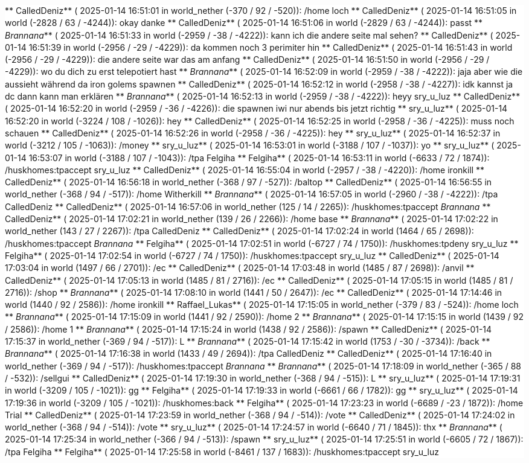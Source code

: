 ** CalledDeniz** ( 2025-01-14  16:51:01 in  world_nether (-370 / 92 / -520)): /home loch
** CalledDeniz** ( 2025-01-14  16:51:05 in  world (-2828 / 63 / -4244)): okay danke
** CalledDeniz** ( 2025-01-14  16:51:06 in  world (-2829 / 63 / -4244)): passt
** _Brannana_** ( 2025-01-14  16:51:33 in  world (-2959 / -38 / -4222)): kann ich die andere seite mal sehen?
** CalledDeniz** ( 2025-01-14  16:51:39 in  world (-2956 / -29 / -4229)): da kommen noch 3 perimiter hin
** CalledDeniz** ( 2025-01-14  16:51:43 in  world (-2956 / -29 / -4229)): die andere seite war das am anfang
** CalledDeniz** ( 2025-01-14  16:51:50 in  world (-2956 / -29 / -4229)): wo du dich zu erst telepotiert hast
** _Brannana_** ( 2025-01-14  16:52:09 in  world (-2959 / -38 / -4222)): jaja aber wie die aussieht während da iron golems spawnen
** CalledDeniz** ( 2025-01-14  16:52:12 in  world (-2958 / -38 / -4227)): idk kannst ja dc dann kann man erklären
** _Brannana_** ( 2025-01-14  16:52:13 in  world (-2959 / -38 / -4222)): heyy sry_u_luz
** CalledDeniz** ( 2025-01-14  16:52:20 in  world (-2959 / -36 / -4226)): die spawnen iwi nur abends bis jetzt richtig
** sry_u_luz** ( 2025-01-14  16:52:20 in  world (-3224 / 108 / -1026)): hey
** CalledDeniz** ( 2025-01-14  16:52:25 in  world (-2958 / -36 / -4225)): muss noch schauen
** CalledDeniz** ( 2025-01-14  16:52:26 in  world (-2958 / -36 / -4225)): hey
** sry_u_luz** ( 2025-01-14  16:52:37 in  world (-3212 / 105 / -1063)): /money
** sry_u_luz** ( 2025-01-14  16:53:01 in  world (-3188 / 107 / -1037)): yo
** sry_u_luz** ( 2025-01-14  16:53:07 in  world (-3188 / 107 / -1043)): /tpa Felgiha
** Felgiha** ( 2025-01-14  16:53:11 in  world (-6633 / 72 / 1874)): /huskhomes:tpaccept sry_u_luz
** CalledDeniz** ( 2025-01-14  16:55:04 in  world (-2957 / -38 / -4220)): /home ironkill
** CalledDeniz** ( 2025-01-14  16:56:18 in  world_nether (-368 / 97 / -527)): /baltop
** CalledDeniz** ( 2025-01-14  16:56:55 in  world_nether (-368 / 94 / -517)): /home Witherkill
** _Brannana_** ( 2025-01-14  16:57:05 in  world (-2960 / -38 / -4222)): /tpa CalledDeniz
** CalledDeniz** ( 2025-01-14  16:57:06 in  world_nether (125 / 14 / 2265)): /huskhomes:tpaccept _Brannana_
** CalledDeniz** ( 2025-01-14  17:02:21 in  world_nether (139 / 26 / 2266)): /home base
** _Brannana_** ( 2025-01-14  17:02:22 in  world_nether (143 / 27 / 2267)): /tpa CalledDeniz
** CalledDeniz** ( 2025-01-14  17:02:24 in  world (1464 / 65 / 2698)): /huskhomes:tpaccept _Brannana_
** Felgiha** ( 2025-01-14  17:02:51 in  world (-6727 / 74 / 1750)): /huskhomes:tpdeny sry_u_luz
** Felgiha** ( 2025-01-14  17:02:54 in  world (-6727 / 74 / 1750)): /huskhomes:tpaccept sry_u_luz
** CalledDeniz** ( 2025-01-14  17:03:04 in  world (1497 / 66 / 2701)): /ec
** CalledDeniz** ( 2025-01-14  17:03:48 in  world (1485 / 87 / 2698)): /anvil
** CalledDeniz** ( 2025-01-14  17:05:13 in  world (1485 / 81 / 2716)): /ec
** CalledDeniz** ( 2025-01-14  17:05:15 in  world (1485 / 81 / 2716)): /shop
** _Brannana_** ( 2025-01-14  17:08:10 in  world (1441 / 50 / 2647)): /ec
** CalledDeniz** ( 2025-01-14  17:14:46 in  world (1440 / 92 / 2586)): /home ironkill
** Raffael_Lukas** ( 2025-01-14  17:15:05 in  world_nether (-379 / 83 / -524)): /home loch
** _Brannana_** ( 2025-01-14  17:15:09 in  world (1441 / 92 / 2590)): /home 2
** _Brannana_** ( 2025-01-14  17:15:15 in  world (1439 / 92 / 2586)): /home 1
** _Brannana_** ( 2025-01-14  17:15:24 in  world (1438 / 92 / 2586)): /spawn
** CalledDeniz** ( 2025-01-14  17:15:37 in  world_nether (-369 / 94 / -517)): L
** _Brannana_** ( 2025-01-14  17:15:42 in  world (1753 / -30 / -3734)): /back
** _Brannana_** ( 2025-01-14  17:16:38 in  world (1433 / 49 / 2694)): /tpa CalledDeniz
** CalledDeniz** ( 2025-01-14  17:16:40 in  world_nether (-369 / 94 / -517)): /huskhomes:tpaccept _Brannana_
** _Brannana_** ( 2025-01-14  17:18:09 in  world_nether (-365 / 88 / -532)): /sellgui
** CalledDeniz** ( 2025-01-14  17:19:30 in  world_nether (-368 / 94 / -515)): L
** sry_u_luz** ( 2025-01-14  17:19:31 in  world (-3209 / 105 / -1021)): gg
** Felgiha** ( 2025-01-14  17:19:33 in  world (-6661 / 66 / 1782)): gg
** sry_u_luz** ( 2025-01-14  17:19:36 in  world (-3209 / 105 / -1021)): /huskhomes:back
** Felgiha** ( 2025-01-14  17:23:23 in  world (-6689 / -23 / 1872)): /home Trial
** CalledDeniz** ( 2025-01-14  17:23:59 in  world_nether (-368 / 94 / -514)): /vote
** CalledDeniz** ( 2025-01-14  17:24:02 in  world_nether (-368 / 94 / -514)): /vote
** sry_u_luz** ( 2025-01-14  17:24:57 in  world (-6640 / 71 / 1845)): thx
** _Brannana_** ( 2025-01-14  17:25:34 in  world_nether (-366 / 94 / -513)): /spawn
** sry_u_luz** ( 2025-01-14  17:25:51 in  world (-6605 / 72 / 1867)): /tpa Felgiha
** Felgiha** ( 2025-01-14  17:25:58 in  world (-8461 / 137 / 1683)): /huskhomes:tpaccept sry_u_luz